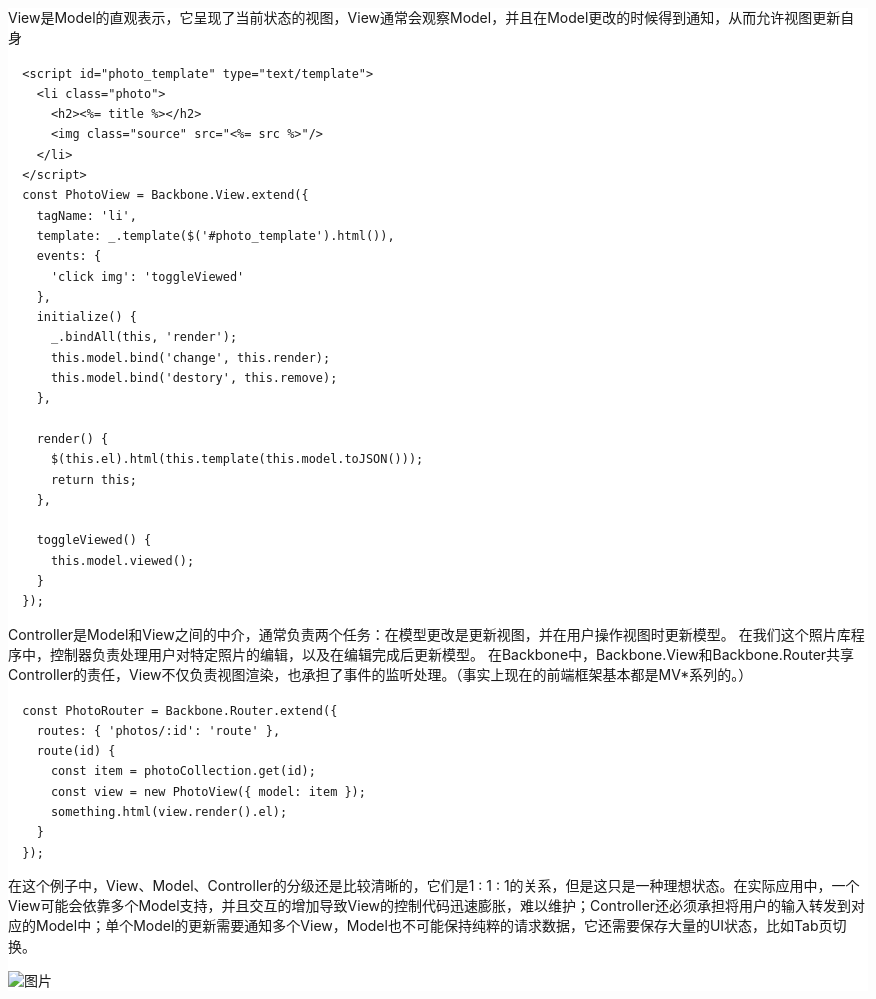 View是Model的直观表示，它呈现了当前状态的视图，View通常会观察Model，并且在Model更改的时候得到通知，从而允许视图更新自身
```
  <script id="photo_template" type="text/template">
    <li class="photo">
      <h2><%= title %></h2>
      <img class="source" src="<%= src %>"/>
    </li>
  </script>
  const PhotoView = Backbone.View.extend({
    tagName: 'li',
    template: _.template($('#photo_template').html()),
    events: {
      'click img': 'toggleViewed'
    },
    initialize() {
      _.bindAll(this, 'render');
      this.model.bind('change', this.render);
      this.model.bind('destory', this.remove);
    },

    render() {
      $(this.el).html(this.template(this.model.toJSON()));
      return this;
    },

    toggleViewed() {
      this.model.viewed();
    }
  });
```

Controller是Model和View之间的中介，通常负责两个任务：在模型更改是更新视图，并在用户操作视图时更新模型。
在我们这个照片库程序中，控制器负责处理用户对特定照片的编辑，以及在编辑完成后更新模型。
在Backbone中，Backbone.View和Backbone.Router共享Controller的责任，View不仅负责视图渲染，也承担了事件的监听处理。（事实上现在的前端框架基本都是MV*系列的。）
```
  const PhotoRouter = Backbone.Router.extend({
    routes: { 'photos/:id': 'route' },
    route(id) {
      const item = photoCollection.get(id);
      const view = new PhotoView({ model: item });
      something.html(view.render().el);
    }
  });
```

在这个例子中，View、Model、Controller的分级还是比较清晰的，它们是1 : 1 : 1的关系，但是这只是一种理想状态。在实际应用中，一个View可能会依靠多个Model支持，并且交互的增加导致View的控制代码迅速膨胀，难以维护；Controller还必须承担将用户的输入转发到对应的Model中；单个Model的更新需要通知多个View，Model也不可能保持纯粹的请求数据，它还需要保存大量的UI状态，比如Tab页切换。

![图片](/image/js_mvc_3.png)


